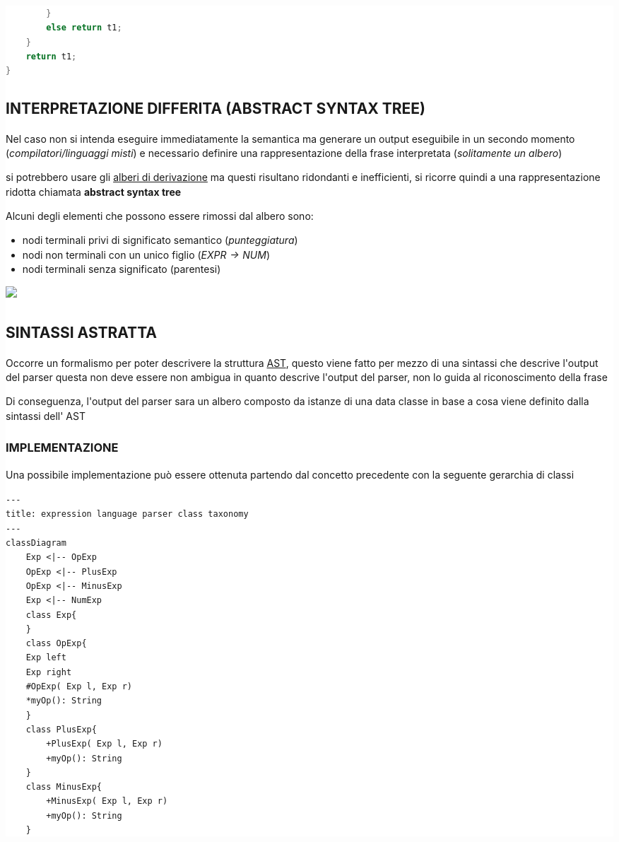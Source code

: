 ```java
		}
		else return t1;
	} 
	return t1;
}
```

## INTERPRETAZIONE DIFFERITA (ABSTRACT SYNTAX TREE)

Nel caso non si intenda eseguire immediatamente la semantica ma generare un output eseguibile in un secondo momento (*compilatori/linguaggi misti*) e necessario definire una rappresentazione della frase interpretata (*solitamente un albero*)

si potrebbero usare gli [alberi di derivazione](GRAMMATICHE_TIPO_2.md#ALBERI%20DI%20DERIVAZIONE) ma questi risultano ridondanti e inefficienti, si ricorre quindi a una rappresentazione ridotta chiamata **abstract syntax tree**

Alcuni degli elementi che possono essere rimossi dal albero sono:

- nodi terminali privi di significato semantico (*punteggiatura*)
- nodi non terminali con un unico figlio (*$EXPR\rightarrow NUM$*)
- nodi terminali senza significato (parentesi)

![](linguaggi_modelli_computazionali/Pasted%20image%2020241015174357.png)

## SINTASSI ASTRATTA

Occorre un formalismo per poter descrivere la struttura [AST](#INTERPRETAZIONE%20DIFFERITA%20(ABSTRACT%20SYNTAX%20TREE)), questo viene fatto per mezzo di una sintassi che descrive l'output del parser questa non deve essere non ambigua in quanto descrive l'output del parser, non lo guida al riconoscimento della frase

Di conseguenza, l'output del parser sara un albero composto da istanze di una data classe in base a cosa viene definito dalla sintassi dell' AST

### IMPLEMENTAZIONE

Una possibile implementazione può essere ottenuta partendo dal concetto precedente con la seguente gerarchia di classi

```mermaid
---
title: expression language parser class taxonomy
---
classDiagram
    Exp <|-- OpExp
    OpExp <|-- PlusExp
    OpExp <|-- MinusExp
    Exp <|-- NumExp
    class Exp{
    }
    class OpExp{
	Exp left 
	Exp right
	#OpExp( Exp l, Exp r)
	*myOp(): String
    }
    class PlusExp{
		+PlusExp( Exp l, Exp r)
		+myOp(): String
    }
    class MinusExp{
		+MinusExp( Exp l, Exp r)
		+myOp(): String
    }
```